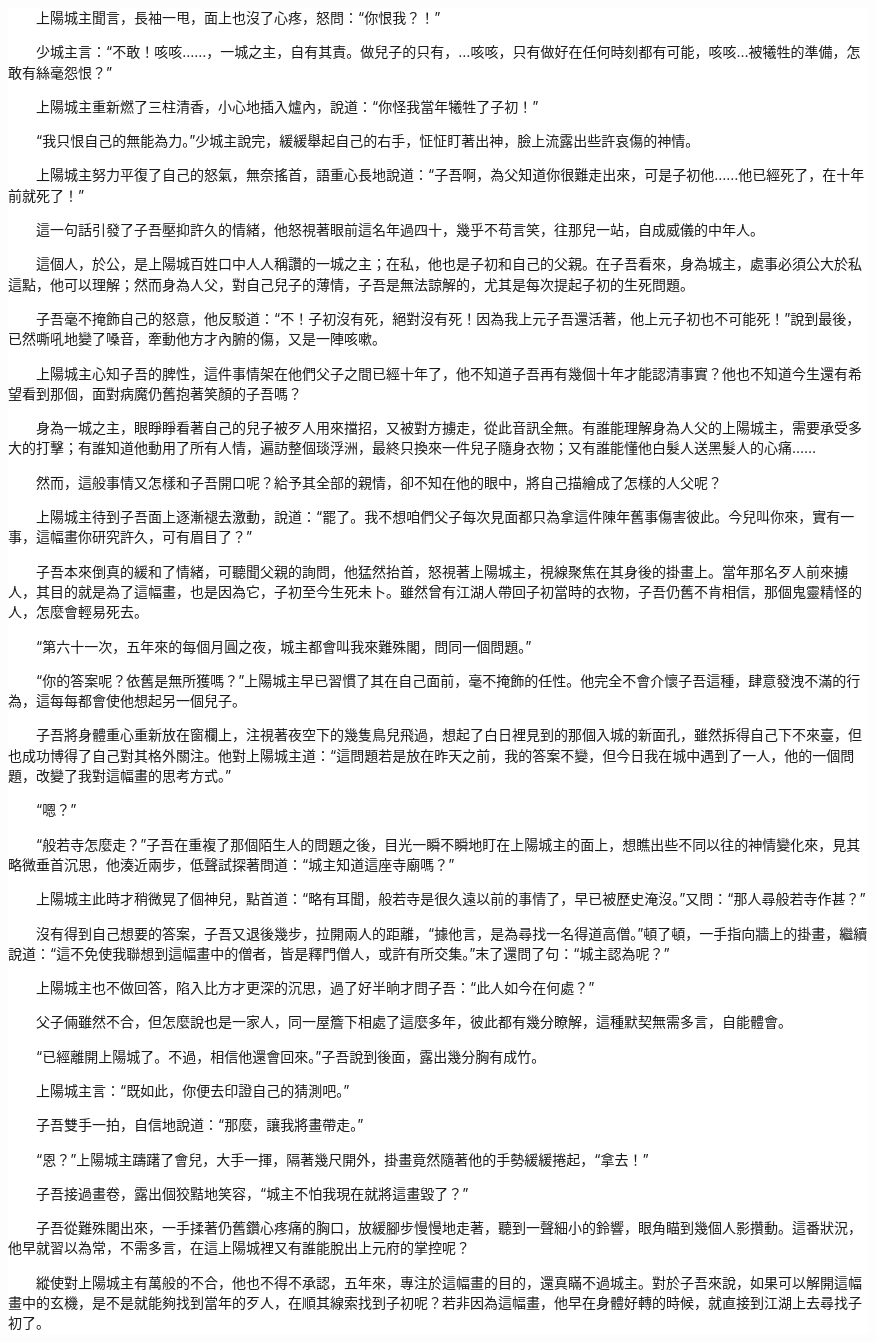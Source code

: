 　　上陽城主聞言，長袖一甩，面上也沒了心疼，怒問：“你恨我？！”

　　少城主言：“不敢！咳咳……，一城之主，自有其責。做兒子的只有，…咳咳，只有做好在任何時刻都有可能，咳咳…被犧牲的準備，怎敢有絲毫怨恨？”

　　上陽城主重新燃了三柱清香，小心地插入爐內，說道：“你怪我當年犧牲了子初！”

　　“我只恨自己的無能為力。”少城主說完，緩緩舉起自己的右手，怔怔盯著出神，臉上流露出些許哀傷的神情。

　　上陽城主努力平復了自己的怒氣，無奈搖首，語重心長地說道：“子吾啊，為父知道你很難走出來，可是子初他……他已經死了，在十年前就死了！”

　　這一句話引發了子吾壓抑許久的情緒，他怒視著眼前這名年過四十，幾乎不苟言笑，往那兒一站，自成威儀的中年人。

　　這個人，於公，是上陽城百姓口中人人稱讚的一城之主；在私，他也是子初和自己的父親。在子吾看來，身為城主，處事必須公大於私這點，他可以理解；然而身為人父，對自己兒子的薄情，子吾是無法諒解的，尤其是每次提起子初的生死問題。

　　子吾毫不掩飾自己的怒意，他反駁道：“不！子初沒有死，絕對沒有死！因為我上元子吾還活著，他上元子初也不可能死！”說到最後，已然嘶吼地變了嗓音，牽動他方才內腑的傷，又是一陣咳嗽。

　　上陽城主心知子吾的脾性，這件事情架在他們父子之間已經十年了，他不知道子吾再有幾個十年才能認清事實？他也不知道今生還有希望看到那個，面對病魔仍舊抱著笑顏的子吾嗎？

　　身為一城之主，眼睜睜看著自己的兒子被歹人用來擋招，又被對方擄走，從此音訊全無。有誰能理解身為人父的上陽城主，需要承受多大的打擊；有誰知道他動用了所有人情，遍訪整個琰浮洲，最終只換來一件兒子隨身衣物；又有誰能懂他白髮人送黑髮人的心痛……

　　然而，這般事情又怎樣和子吾開口呢？給予其全部的親情，卻不知在他的眼中，將自己描繪成了怎樣的人父呢？

　　上陽城主待到子吾面上逐漸褪去激動，說道：“罷了。我不想咱們父子每次見面都只為拿這件陳年舊事傷害彼此。今兒叫你來，實有一事，這幅畫你研究許久，可有眉目了？”

　　子吾本來倒真的緩和了情緒，可聽聞父親的詢問，他猛然抬首，怒視著上陽城主，視線聚焦在其身後的掛畫上。當年那名歹人前來擄人，其目的就是為了這幅畫，也是因為它，子初至今生死未卜。雖然曾有江湖人帶回子初當時的衣物，子吾仍舊不肯相信，那個鬼靈精怪的人，怎麼會輕易死去。

　　“第六十一次，五年來的每個月圓之夜，城主都會叫我來難殊閣，問同一個問題。”

　　“你的答案呢？依舊是無所獲嗎？”上陽城主早已習慣了其在自己面前，毫不掩飾的任性。他完全不會介懷子吾這種，肆意發洩不滿的行為，這每每都會使他想起另一個兒子。

　　子吾將身體重心重新放在窗欄上，注視著夜空下的幾隻鳥兒飛過，想起了白日裡見到的那個入城的新面孔，雖然拆得自己下不來臺，但也成功博得了自己對其格外關注。他對上陽城主道：“這問題若是放在昨天之前，我的答案不變，但今日我在城中遇到了一人，他的一個問題，改變了我對這幅畫的思考方式。”

　　“嗯？”

　　“般若寺怎麼走？”子吾在重複了那個陌生人的問題之後，目光一瞬不瞬地盯在上陽城主的面上，想瞧出些不同以往的神情變化來，見其略微垂首沉思，他湊近兩步，低聲試探著問道：“城主知道這座寺廟嗎？”

　　上陽城主此時才稍微晃了個神兒，點首道：“略有耳聞，般若寺是很久遠以前的事情了，早已被歷史淹沒。”又問：“那人尋般若寺作甚？”

　　沒有得到自己想要的答案，子吾又退後幾步，拉開兩人的距離，“據他言，是為尋找一名得道高僧。”頓了頓，一手指向牆上的掛畫，繼續說道：“這不免使我聯想到這幅畫中的僧者，皆是釋門僧人，或許有所交集。”末了還問了句：“城主認為呢？”

　　上陽城主也不做回答，陷入比方才更深的沉思，過了好半晌才問子吾：“此人如今在何處？”

　　父子倆雖然不合，但怎麼說也是一家人，同一屋簷下相處了這麼多年，彼此都有幾分瞭解，這種默契無需多言，自能體會。

　　“已經離開上陽城了。不過，相信他還會回來。”子吾說到後面，露出幾分胸有成竹。

　　上陽城主言：“既如此，你便去印證自己的猜測吧。”

　　子吾雙手一拍，自信地說道：“那麼，讓我將畫帶走。”

　　“恩？”上陽城主躊躇了會兒，大手一揮，隔著幾尺開外，掛畫竟然隨著他的手勢緩緩捲起，“拿去！”

　　子吾接過畫卷，露出個狡黠地笑容，“城主不怕我現在就將這畫毀了？”

　　子吾從難殊閣出來，一手揉著仍舊鑽心疼痛的胸口，放緩腳步慢慢地走著，聽到一聲細小的鈴響，眼角瞄到幾個人影攢動。這番狀況，他早就習以為常，不需多言，在這上陽城裡又有誰能脫出上元府的掌控呢？

　　縱使對上陽城主有萬般的不合，他也不得不承認，五年來，專注於這幅畫的目的，還真瞞不過城主。對於子吾來說，如果可以解開這幅畫中的玄機，是不是就能夠找到當年的歹人，在順其線索找到子初呢？若非因為這幅畫，他早在身體好轉的時候，就直接到江湖上去尋找子初了。
